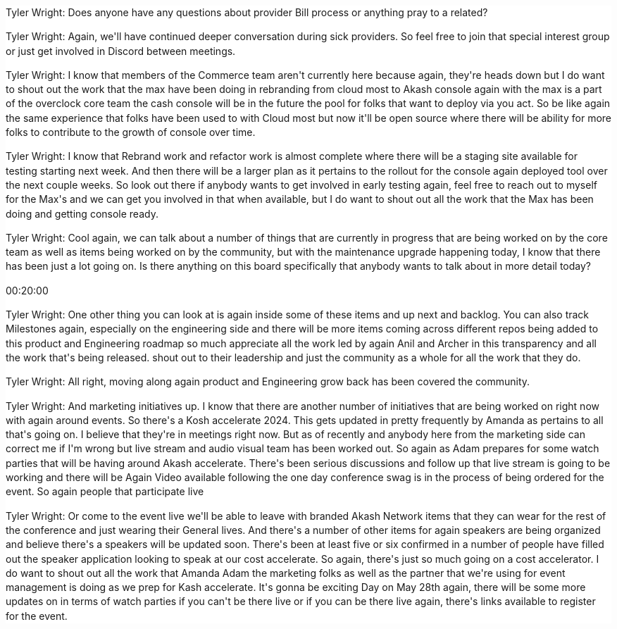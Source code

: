 Tyler Wright: Does anyone have any questions about provider Bill process or anything pray to a related?

Tyler Wright: Again, we'll have continued deeper conversation during sick providers. So feel free to join that special interest group or just get involved in Discord between meetings.

Tyler Wright: I know that members of the Commerce team aren't currently here because again, they're heads down but I do want to shout out the work that the max have been doing in rebranding from cloud most to Akash console again with the max is a part of the overclock core team the cash console will be in the future the pool for folks that want to deploy via you act. So be like again the same experience that folks have been used to with Cloud most but now it'll be open source where there will be ability for more folks to contribute to the growth of console over time.

Tyler Wright: I know that Rebrand work and refactor work is almost complete where there will be a staging site available for testing starting next week. And then there will be a larger plan as it pertains to the rollout for the console again deployed tool over the next couple weeks. So look out there if anybody wants to get involved in early testing again, feel free to reach out to myself for the Max's and we can get you involved in that when available, but I do want to shout out all the work that the Max has been doing and getting console ready.

Tyler Wright: Cool again, we can talk about a number of things that are currently in progress that are being worked on by the core team as well as items being worked on by the community, but with the maintenance upgrade happening today, I know that there has been just a lot going on. Is there anything on this board specifically that anybody wants to talk about in more detail today?

00:20:00

Tyler Wright: One other thing you can look at is again inside some of these items and up next and backlog. You can also track Milestones again, especially on the engineering side and there will be more items coming across different repos being added to this product and Engineering roadmap so much appreciate all the work led by again Anil and Archer in this transparency and all the work that's being released. shout out to their leadership and just the community as a whole for all the work that they do.

Tyler Wright: All right, moving along again product and Engineering grow back has been covered the community.

Tyler Wright: And marketing initiatives up. I know that there are another number of initiatives that are being worked on right now with again around events. So there's a Kosh accelerate 2024. This gets updated in pretty frequently by Amanda as pertains to all that's going on. I believe that they're in meetings right now. But as of recently and anybody here from the marketing side can correct me if I'm wrong but live stream and audio visual team has been worked out. So again as Adam prepares for some watch parties that will be having around Akash accelerate. There's been serious discussions and follow up that live stream is going to be working and there will be Again Video available following the one day conference swag is in the process of being ordered for the event. So again people that participate live

Tyler Wright: Or come to the event live we'll be able to leave with branded Akash Network items that they can wear for the rest of the conference and just wearing their General lives. And there's a number of other items for again speakers are being organized and believe there's a speakers will be updated soon. There's been at least five or six confirmed in a number of people have filled out the speaker application looking to speak at our cost accelerate. So again, there's just so much going on a cost accelerator. I do want to shout out all the work that Amanda Adam the marketing folks as well as the partner that we're using for event management is doing as we prep for Kash accelerate. It's gonna be exciting Day on May 28th again, there will be some more updates on in terms of watch parties if you can't be there live or if you can be there live again, there's links available to register for the event.
